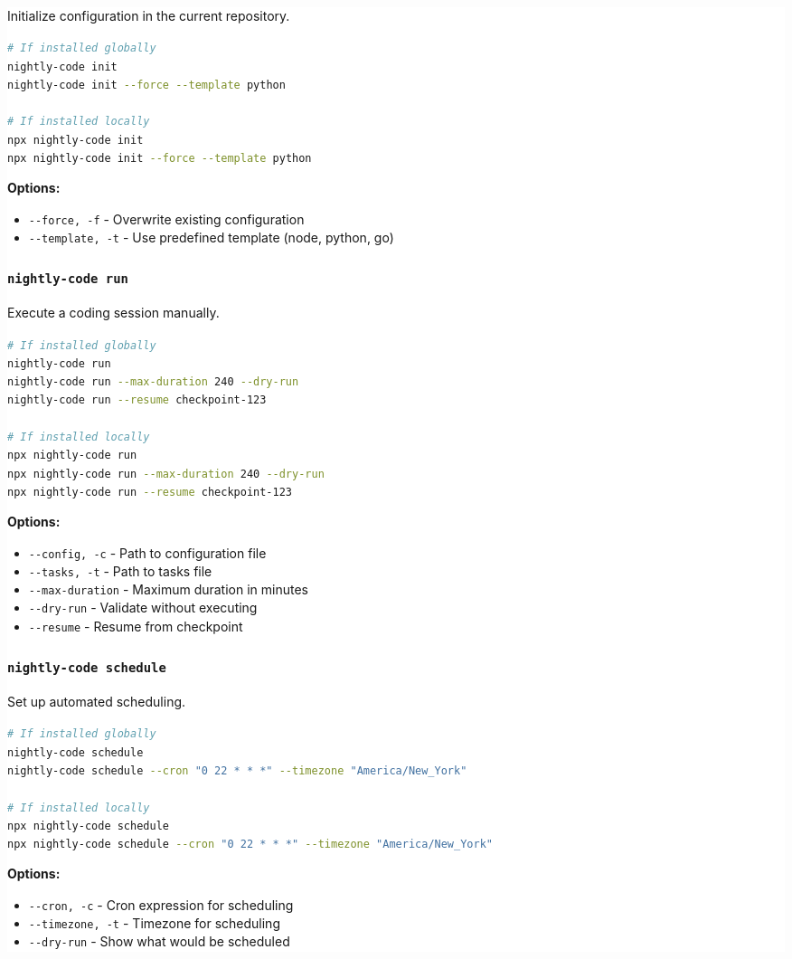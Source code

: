 Initialize configuration in the current repository.

```bash
# If installed globally
nightly-code init
nightly-code init --force --template python

# If installed locally
npx nightly-code init
npx nightly-code init --force --template python
```

**Options:**
- `--force, -f` - Overwrite existing configuration
- `--template, -t` - Use predefined template (node, python, go)

### `nightly-code run`

Execute a coding session manually.

```bash
# If installed globally
nightly-code run
nightly-code run --max-duration 240 --dry-run
nightly-code run --resume checkpoint-123

# If installed locally
npx nightly-code run
npx nightly-code run --max-duration 240 --dry-run
npx nightly-code run --resume checkpoint-123
```

**Options:**
- `--config, -c` - Path to configuration file
- `--tasks, -t` - Path to tasks file
- `--max-duration` - Maximum duration in minutes
- `--dry-run` - Validate without executing
- `--resume` - Resume from checkpoint

### `nightly-code schedule`

Set up automated scheduling.

```bash
# If installed globally
nightly-code schedule
nightly-code schedule --cron "0 22 * * *" --timezone "America/New_York"

# If installed locally
npx nightly-code schedule
npx nightly-code schedule --cron "0 22 * * *" --timezone "America/New_York"
```

**Options:**
- `--cron, -c` - Cron expression for scheduling
- `--timezone, -t` - Timezone for scheduling
- `--dry-run` - Show what would be scheduled
